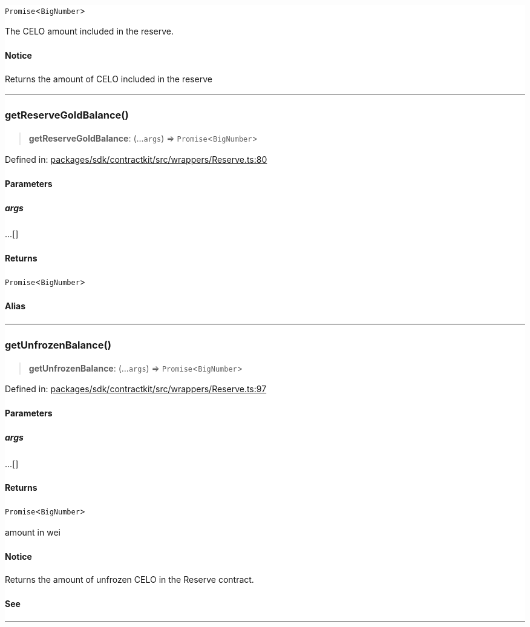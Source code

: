 `Promise`\<`BigNumber`\>

The CELO amount included in the reserve.

#### Notice

Returns the amount of CELO included in the reserve

***

### getReserveGoldBalance()

> **getReserveGoldBalance**: (...`args`) => `Promise`\<`BigNumber`\>

Defined in: [packages/sdk/contractkit/src/wrappers/Reserve.ts:80](https://github.com/celo-org/developer-tooling/blob/master/packages/sdk/contractkit/src/wrappers/Reserve.ts#L80)

#### Parameters

##### args

...\[\]

#### Returns

`Promise`\<`BigNumber`\>

#### Alias

***

### getUnfrozenBalance()

> **getUnfrozenBalance**: (...`args`) => `Promise`\<`BigNumber`\>

Defined in: [packages/sdk/contractkit/src/wrappers/Reserve.ts:97](https://github.com/celo-org/developer-tooling/blob/master/packages/sdk/contractkit/src/wrappers/Reserve.ts#L97)

#### Parameters

##### args

...\[\]

#### Returns

`Promise`\<`BigNumber`\>

amount in wei

#### Notice

Returns the amount of unfrozen CELO in the Reserve contract.

#### See

***
